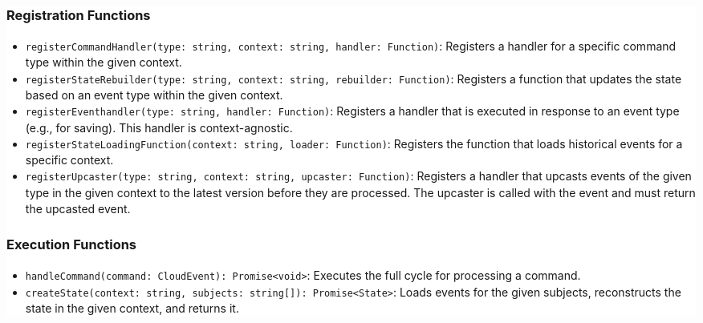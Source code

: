 ### Registration Functions

- `registerCommandHandler(type: string, context: string, handler: Function)`: Registers a handler for a specific command type within the given context.
- `registerStateRebuilder(type: string, context: string, rebuilder: Function)`: Registers a function that updates the state based on an event type within the given context.
- `registerEventhandler(type: string, handler: Function)`: Registers a handler that is executed in response to an event type (e.g., for saving). This handler is context-agnostic.
- `registerStateLoadingFunction(context: string, loader: Function)`: Registers the function that loads historical events for a specific context.
- `registerUpcaster(type: string, context: string, upcaster: Function)`: Registers a handler that upcasts events of the given type in the given context to the latest version before they are processed. The upcaster is called with the event and must return the upcasted event.

### Execution Functions

- `handleCommand(command: CloudEvent): Promise<void>`: Executes the full cycle for processing a command.
- `createState(context: string, subjects: string[]): Promise<State>`: Loads events for the given subjects, reconstructs the state in the given context, and returns it.
